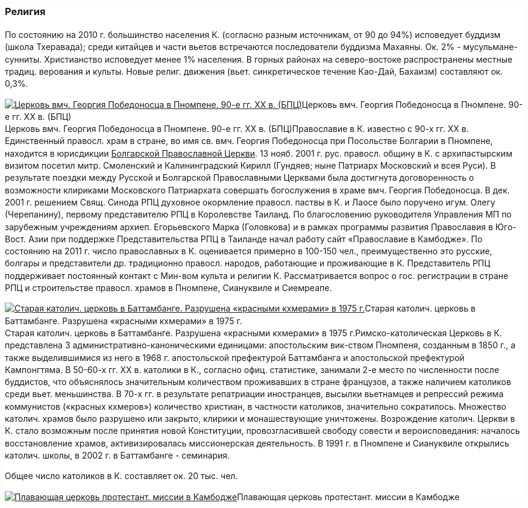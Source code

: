 ### Религия

По состоянию на 2010 г. большинство населения К. (согласно разным источникам, от 90 до 94%) исповедует буддизм (школа Тхеравада); среди китайцев и части вьетов встречаются последователи буддизма Махаяны. Ок. 2% - мусульмане-сунниты. Христианство исповедует менее 1% населения. В горных районах на северо-востоке распространены местные традиц. верования и культы. Новые религ. движения (вьет. синкретическое течение Као-Дай, Бахаизм) составляют ок. 0,3%.

[![Церковь вмч. Георгия Победоносца в Пномпене. 90-е гг. ХХ в. (БПЦ)](https://pravenc.ru/data/2012/09/11/1233263734/i200.jpg "Кликните для увеличения картинки")](https://pravenc.ru/data/2012/09/11/1233263734/i400.jpg)Церковь вмч. Георгия Победоносца в Пномпене. 90-е гг. ХХ в. (БПЦ)  
Церковь вмч. Георгия Победоносца в Пномпене. 90-е гг. ХХ в. (БПЦ)Православие в К. известно с 90-х гг. XX в. Единственный правосл. храм в стране, во имя св. вмч. Георгия Победоносца при Посольстве Болгарии в Пномпене, находится в юрисдикции [Болгарской Православной Церкви](<https://pravenc.ru/text/Болгарская Православная Церковь.html>). 13 нояб. 2001 г. рус. правосл. общину в К. с архипастырским визитом посетил митр. Смоленский и Калининградский Кирилл (Гундяев; ныне Патриарх Московский и всея Руси). В результате поездки между Русской и Болгарской Православными Церквами была достигнута договоренность о возможности клириками Московского Патриархата совершать богослужения в храме вмч. Георгия Победоносца. В дек. 2001 г. решением Свящ. Синода РПЦ духовное окормление правосл. паствы в К. и Лаосе было поручено игум. Олегу (Черепанину), первому представителю РПЦ в Королевстве Таиланд. По благословению руководителя Управления МП по зарубежным учреждениям архиеп. Егорьевского Марка (Головкова) и в рамках программы развития Православия в Юго-Вост. Азии при поддержке Представительства РПЦ в Таиланде начал работу сайт «Православие в Камбодже». По состоянию на 2011 г. число православных в К. оценивается примерно в 100-150 чел., преимущественно это русские, болгары и представители др. традиционно правосл. народов, работающие и проживающие в К. Представитель РПЦ поддерживает постоянный контакт с Мин-вом культа и религии К. Рассматривается вопрос о гос. регистрации в стране РПЦ и строительстве правосл. храмов в Пномпене, Сиануквиле и Сиемреапе.

[![Старая католич. церковь в Баттамбанге. Разрушена «красными кхмерами» в 1975 г.](https://pravenc.ru/data/2012/09/11/1233263989/i200.jpg "Кликните для увеличения картинки")](https://pravenc.ru/data/2012/09/11/1233263989/i400.jpg)Старая католич. церковь в Баттамбанге. Разрушена «красными кхмерами» в 1975 г.  
Старая католич. церковь в Баттамбанге. Разрушена «красными кхмерами» в 1975 г.Римско-католическая Церковь в К. представлена 3 административно-каноническими единицами: апостольским вик-ством Пномпеня, созданным в 1850 г., а также выделившимися из него в 1968 г. апостольской префектурой Баттамбанга и апостольской префектурой Кампонгтяма. В 50-60-х гг. XX в. католики в К., согласно офиц. статистике, занимали 2-е место по численности после буддистов, что объяснялось значительным количеством проживавших в стране французов, а также наличием католиков среди вьет. меньшинства. В 70-х гг. в результате репатриации иностранцев, высылки вьетнамцев и репрессий режима коммунистов («красных кхмеров») количество христиан, в частности католиков, значительно сократилось. Множество католич. храмов было разрушено или закрыто, клирики и монашествующие уничтожены. Возрождение католич. Церкви в К. стало возможным после принятия новой Конституции, провозгласившей свободу совести и вероисповедания: началось восстановление храмов, активизировалась миссионерская деятельность. В 1991 г. в Пномпене и Сиануквиле открылись католич. школы, в 2002 г. в Баттамбанге - семинария.

Общее число католиков в К. составляет ок. 20 тыс. чел.

[![Плавающая церковь протестант. миссии в Камбодже](https://pravenc.ru/data/2012/09/11/1233263768/i200.jpg "Кликните для увеличения картинки")](https://pravenc.ru/data/2012/09/11/1233263768/i400.jpg)Плавающая церковь протестант. миссии в Камбодже  